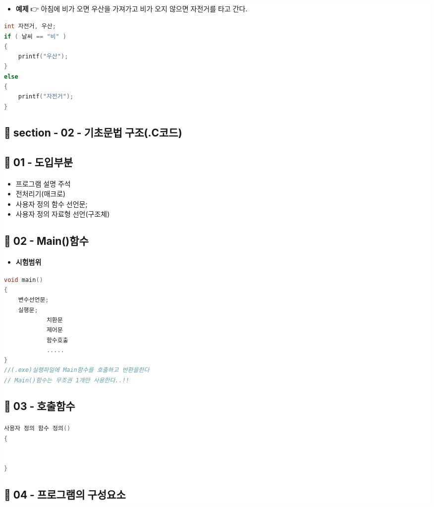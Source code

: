 * **예제** 👉 아침에 비가 오면 우산을 가져가고 비가 오지 않으면 자전거를 타고 간다.

```c
int 자전거, 우산;
if ( 날씨 == "비" )
{
    printf("우산");
}
else
{
    printf("자전거");
}
```

## 📝 section - 02 - 기초문법 구조(.C코드)

## 📍 01 - 도입부분

* 프로그램 설명 주석
* 전처리기(매크로)
* 사용자 정의 함수 선언문;
* 사용자 정의 자료형 선언(구조체)

## 📍 02 - Main()함수

* **시험범위**

```c
void main() 
{
    변수선언문;
    실행문;
            치환문
            제어문
            함수호출
            .....
}
//(.exe)실행파일에 Main함수를 호출하고 반환을한다 
// Main()함수는 무조권 1개만 사용한다..!!
```

## 📍 03 - 호출함수

```c
사용자 정의 함수 정의()
{
    

}
```

## 📍 04 - 프로그램의 구성요소
